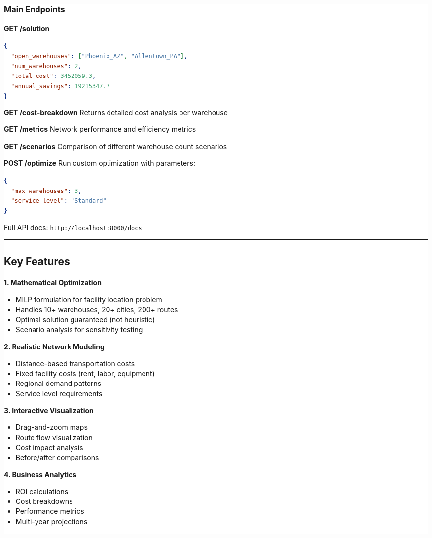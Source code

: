### Main Endpoints

**GET /solution**
```json
{
  "open_warehouses": ["Phoenix_AZ", "Allentown_PA"],
  "num_warehouses": 2,
  "total_cost": 3452059.3,
  "annual_savings": 19215347.7
}
```

**GET /cost-breakdown**
Returns detailed cost analysis per warehouse

**GET /metrics**
Network performance and efficiency metrics

**GET /scenarios**
Comparison of different warehouse count scenarios

**POST /optimize**
Run custom optimization with parameters:
```json
{
  "max_warehouses": 3,
  "service_level": "Standard"
}
```

Full API docs: `http://localhost:8000/docs`

---

## Key Features

**1. Mathematical Optimization**
- MILP formulation for facility location problem
- Handles 10+ warehouses, 20+ cities, 200+ routes
- Optimal solution guaranteed (not heuristic)
- Scenario analysis for sensitivity testing

**2. Realistic Network Modeling**
- Distance-based transportation costs
- Fixed facility costs (rent, labor, equipment)
- Regional demand patterns
- Service level requirements

**3. Interactive Visualization**
- Drag-and-zoom maps
- Route flow visualization
- Cost impact analysis
- Before/after comparisons

**4. Business Analytics**
- ROI calculations
- Cost breakdowns
- Performance metrics
- Multi-year projections

---